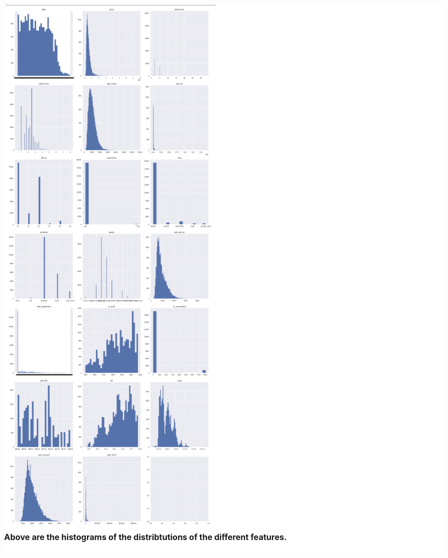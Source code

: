 ![image3](./images/features_hist.png)<br>
**<font size='3'>Above are the histograms of the distribtutions of the different features.</font>**<br><br>